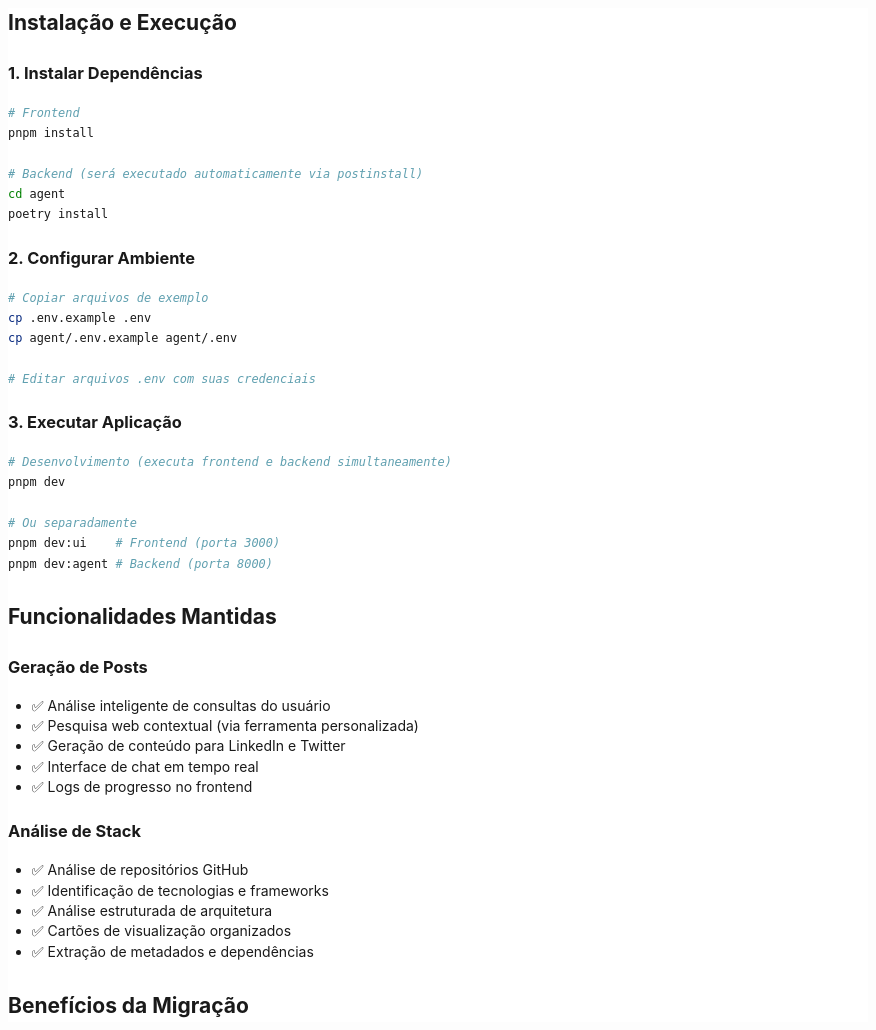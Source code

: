 ## Instalação e Execução

### 1. Instalar Dependências

```bash
# Frontend
pnpm install

# Backend (será executado automaticamente via postinstall)
cd agent
poetry install
```

### 2. Configurar Ambiente

```bash
# Copiar arquivos de exemplo
cp .env.example .env
cp agent/.env.example agent/.env

# Editar arquivos .env com suas credenciais
```

### 3. Executar Aplicação

```bash
# Desenvolvimento (executa frontend e backend simultaneamente)
pnpm dev

# Ou separadamente
pnpm dev:ui    # Frontend (porta 3000)
pnpm dev:agent # Backend (porta 8000)
```

## Funcionalidades Mantidas

### Geração de Posts
- ✅ Análise inteligente de consultas do usuário
- ✅ Pesquisa web contextual (via ferramenta personalizada)
- ✅ Geração de conteúdo para LinkedIn e Twitter
- ✅ Interface de chat em tempo real
- ✅ Logs de progresso no frontend

### Análise de Stack
- ✅ Análise de repositórios GitHub
- ✅ Identificação de tecnologias e frameworks
- ✅ Análise estruturada de arquitetura
- ✅ Cartões de visualização organizados
- ✅ Extração de metadados e dependências

## Benefícios da Migração
